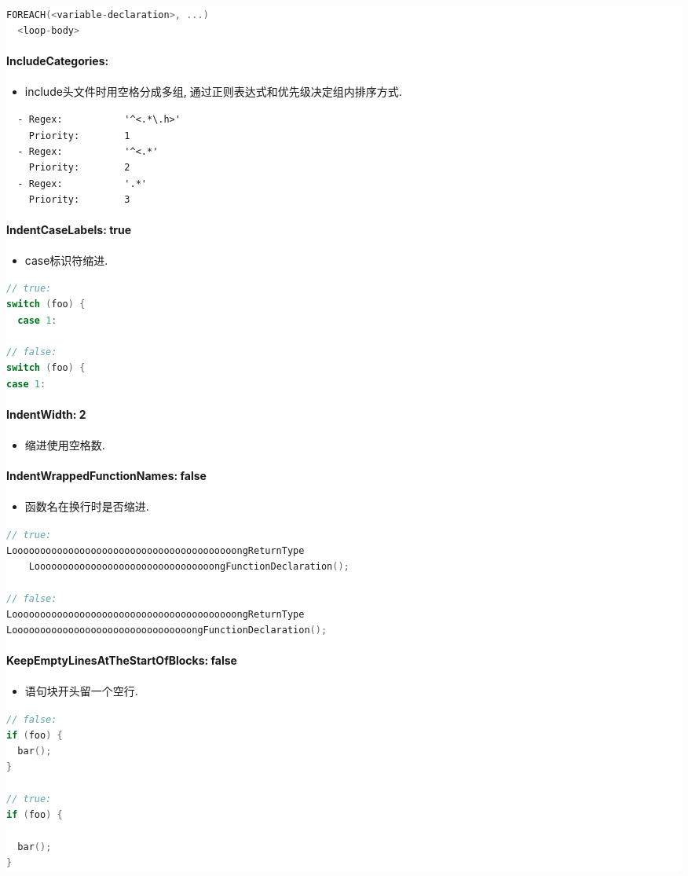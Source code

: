 ```c++
FOREACH(<variable-declaration>, ...)
  <loop-body>
```

#### IncludeCategories: 
* include头文件时用空格分成多组, 通过正则表达式和优先级决定组内排序方式. 

```
  - Regex:           '^<.*\.h>'
    Priority:        1
  - Regex:           '^<.*'
    Priority:        2
  - Regex:           '.*'
    Priority:        3
```

#### IndentCaseLabels: true
* case标识符缩进.

```c++
// true:
switch (foo) {
  case 1:

// false:
switch (foo) {
case 1:
```

#### IndentWidth:     2
* 缩进使用空格数.

#### IndentWrappedFunctionNames: false
* 函数名在换行时是否缩进.

```c++
// true:
LoooooooooooooooooooooooooooooooooooooooongReturnType
    LoooooooooooooooooooooooooooooooongFunctionDeclaration();

// false:
LoooooooooooooooooooooooooooooooooooooooongReturnType
LoooooooooooooooooooooooooooooooongFunctionDeclaration();
```

#### KeepEmptyLinesAtTheStartOfBlocks: false
* 语句块开头留一个空行.

```c++
// false:
if (foo) {
  bar();
}

// true:
if (foo) {

  bar();
}
```

